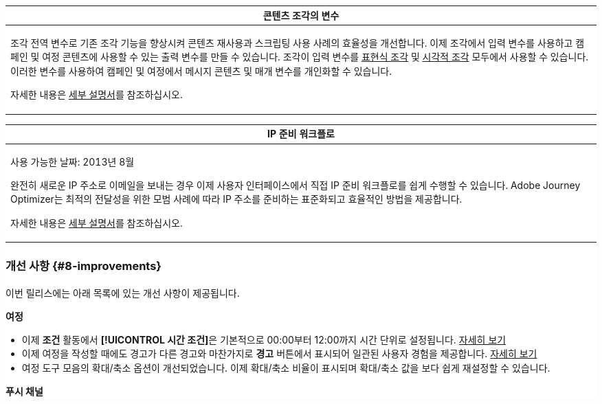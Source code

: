 

<table>
<thead>
<tr>
<th><strong>콘텐츠 조각의 변수</strong><br/></th>
</tr>
</thead>
<tbody>
<tr>
<td>
<p>조각 전역 변수로 기존 조각 기능을 향상시켜 콘텐츠 재사용과 스크립팅 사용 사례의 효율성을 개선합니다. 이제 조각에서 입력 변수를 사용하고 캠페인 및 여정 콘텐츠에 사용할 수 있는 출력 변수를 만들 수 있습니다. 조각이 입력 변수를 <a href="../personalization/use-expression-fragments.md">표현식 조각</a> 및 <a href="../email/use-visual-fragments.md">시각적 조각</a> 모두에서 사용할 수 있습니다. 이러한 변수를 사용하여 캠페인 및 여정에서 메시지 콘텐츠 및 매개 변수를 개인화할 수 있습니다.</p>
<p>자세한 내용은 <a href="../personalization/use-expression-fragments.md">세부 설명서</a>를 참조하십시오.</p>
</p>
</td>
</tr>
</tbody>
</table>

<table>
<thead>
<tr>
<th><strong>IP 준비 워크플로</strong><br/></th>
</tr>
</thead>
<tbody>
<tr>
<td>
<p>사용 가능한 날짜: 2013년 8월</p>
<p>완전히 새로운 IP 주소로 이메일을 보내는 경우 이제 사용자 인터페이스에서 직접 IP 준비 워크플로를 쉽게 수행할 수 있습니다. Adobe Journey Optimizer는 최적의 전달성을 위한 모범 사례에 따라 IP 주소를 준비하는 표준화되고 효율적인 방법을 제공합니다.</p>
<p>자세한 내용은 <a href="../configuration/ip-warmup-gs.md">세부 설명서</a>를 참조하십시오.</p>
</td>
</tr>
</tbody>
</table>

### 개선 사항 {#8-improvements}

이번 릴리스에는 아래 목록에 있는 개선 사항이 제공됩니다.

**여정**

* 이제 **조건** 활동에서 **[!UICONTROL 시간 조건]**&#x200B;은 기본적으로 00:00부터 12:00까지 시간 단위로 설정됩니다. [자세히 보기](../building-journeys/condition-activity.md#time_condition)
* 이제 여정을 작성할 때에도 경고가 다른 경고와 마찬가지로 **경고** 버튼에서 표시되어 일관된 사용자 경험을 제공합니다. [자세히 보기](../building-journeys/troubleshooting.md#checking-for-errors-before-testing)
* 여정 도구 모음의 확대/축소 옵션이 개선되었습니다. 이제 확대/축소 비율이 표시되며 확대/축소 값을 보다 쉽게 재설정할 수 있습니다.

**푸시 채널**
